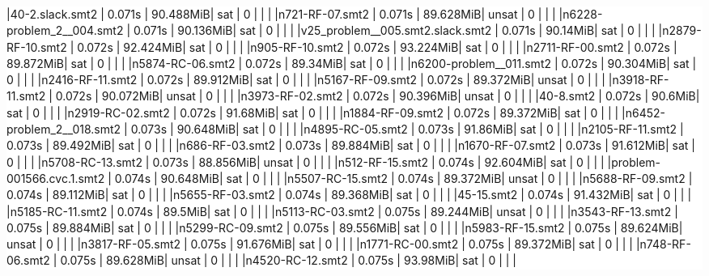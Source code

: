 |40-2.slack.smt2                                              |    0.071s | 90.488MiB| sat | 0 |  |  |
|n721-RF-07.smt2                                              |    0.071s | 89.628MiB| unsat | 0 |  |  |
|n6228-problem_2__004.smt2                                    |    0.071s | 90.136MiB| sat | 0 |  |  |
|v25_problem__005.smt2.slack.smt2                             |    0.071s | 90.14MiB| sat | 0 |  |  |
|n2879-RF-10.smt2                                             |    0.072s | 92.424MiB| sat | 0 |  |  |
|n905-RF-10.smt2                                              |    0.072s | 93.224MiB| sat | 0 |  |  |
|n2711-RF-00.smt2                                             |    0.072s | 89.872MiB| sat | 0 |  |  |
|n5874-RC-06.smt2                                             |    0.072s | 89.34MiB| sat | 0 |  |  |
|n6200-problem__011.smt2                                      |    0.072s | 90.304MiB| sat | 0 |  |  |
|n2416-RF-11.smt2                                             |    0.072s | 89.912MiB| sat | 0 |  |  |
|n5167-RF-09.smt2                                             |    0.072s | 89.372MiB| unsat | 0 |  |  |
|n3918-RF-11.smt2                                             |    0.072s | 90.072MiB| unsat | 0 |  |  |
|n3973-RF-02.smt2                                             |    0.072s | 90.396MiB| unsat | 0 |  |  |
|40-8.smt2                                                    |    0.072s | 90.6MiB| sat | 0 |  |  |
|n2919-RC-02.smt2                                             |    0.072s | 91.68MiB| sat | 0 |  |  |
|n1884-RF-09.smt2                                             |    0.072s | 89.372MiB| sat | 0 |  |  |
|n6452-problem_2__018.smt2                                    |    0.073s | 90.648MiB| sat | 0 |  |  |
|n4895-RC-05.smt2                                             |    0.073s | 91.86MiB| sat | 0 |  |  |
|n2105-RF-11.smt2                                             |    0.073s | 89.492MiB| sat | 0 |  |  |
|n686-RF-03.smt2                                              |    0.073s | 89.884MiB| sat | 0 |  |  |
|n1670-RF-07.smt2                                             |    0.073s | 91.612MiB| sat | 0 |  |  |
|n5708-RC-13.smt2                                             |    0.073s | 88.856MiB| unsat | 0 |  |  |
|n512-RF-15.smt2                                              |    0.074s | 92.604MiB| sat | 0 |  |  |
|problem-001566.cvc.1.smt2                                    |    0.074s | 90.648MiB| sat | 0 |  |  |
|n5507-RC-15.smt2                                             |    0.074s | 89.372MiB| unsat | 0 |  |  |
|n5688-RF-09.smt2                                             |    0.074s | 89.112MiB| sat | 0 |  |  |
|n5655-RF-03.smt2                                             |    0.074s | 89.368MiB| sat | 0 |  |  |
|45-15.smt2                                                   |    0.074s | 91.432MiB| sat | 0 |  |  |
|n5185-RC-11.smt2                                             |    0.074s | 89.5MiB| sat | 0 |  |  |
|n5113-RC-03.smt2                                             |    0.075s | 89.244MiB| unsat | 0 |  |  |
|n3543-RF-13.smt2                                             |    0.075s | 89.884MiB| sat | 0 |  |  |
|n5299-RC-09.smt2                                             |    0.075s | 89.556MiB| sat | 0 |  |  |
|n5983-RF-15.smt2                                             |    0.075s | 89.624MiB| unsat | 0 |  |  |
|n3817-RF-05.smt2                                             |    0.075s | 91.676MiB| sat | 0 |  |  |
|n1771-RC-00.smt2                                             |    0.075s | 89.372MiB| sat | 0 |  |  |
|n748-RF-06.smt2                                              |    0.075s | 89.628MiB| unsat | 0 |  |  |
|n4520-RC-12.smt2                                             |    0.075s | 93.98MiB| sat | 0 |  |  |